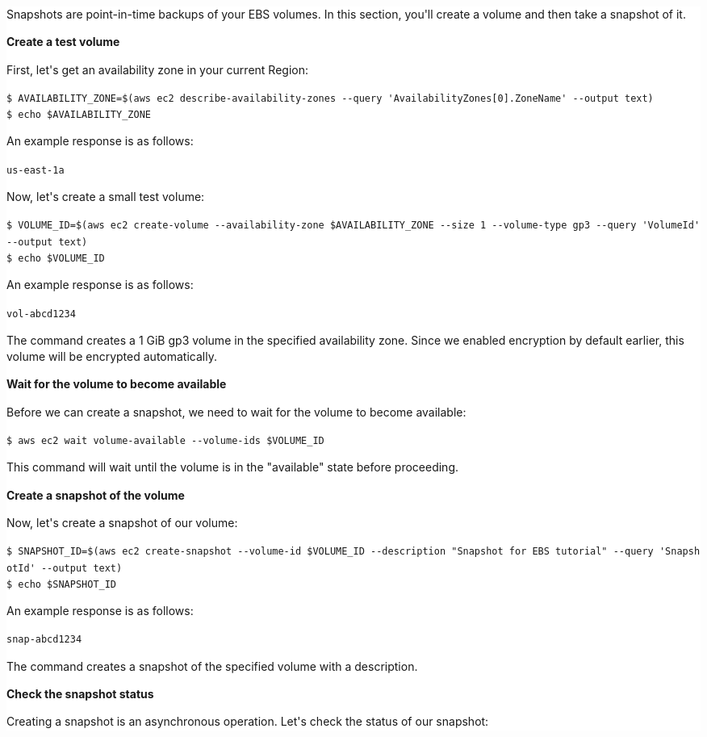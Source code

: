 Snapshots are point-in-time backups of your EBS volumes. In this section, you'll create a volume and then take a snapshot of it.

**Create a test volume**

First, let's get an availability zone in your current Region:

```
$ AVAILABILITY_ZONE=$(aws ec2 describe-availability-zones --query 'AvailabilityZones[0].ZoneName' --output text)
$ echo $AVAILABILITY_ZONE
```
An example response is as follows:
```
us-east-1a
```

Now, let's create a small test volume:

```
$ VOLUME_ID=$(aws ec2 create-volume --availability-zone $AVAILABILITY_ZONE --size 1 --volume-type gp3 --query 'VolumeId' --output text)
$ echo $VOLUME_ID
```

An example response is as follows: 
```
vol-abcd1234
```
The command creates a 1 GiB gp3 volume in the specified availability zone. Since we enabled encryption by default earlier, this volume will be encrypted automatically.

**Wait for the volume to become available**

Before we can create a snapshot, we need to wait for the volume to become available:

```
$ aws ec2 wait volume-available --volume-ids $VOLUME_ID
```

This command will wait until the volume is in the "available" state before proceeding.

**Create a snapshot of the volume**

Now, let's create a snapshot of our volume:

```
$ SNAPSHOT_ID=$(aws ec2 create-snapshot --volume-id $VOLUME_ID --description "Snapshot for EBS tutorial" --query 'SnapshotId' --output text)
$ echo $SNAPSHOT_ID
```
An example response is as follows:
```
snap-abcd1234
```

The command creates a snapshot of the specified volume with a description.

**Check the snapshot status**

Creating a snapshot is an asynchronous operation. Let's check the status of our snapshot:
